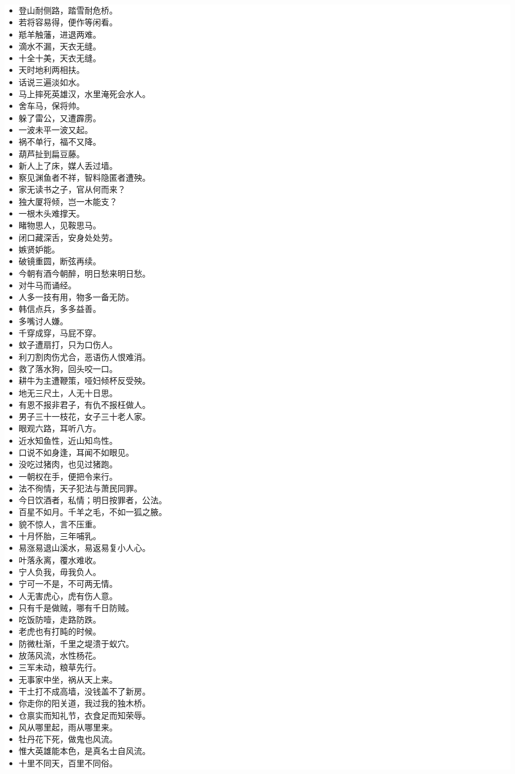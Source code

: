 - 登山耐侧路，踏雪耐危桥。
- 若将容易得，便作等闲看。
- 羝羊触藩，进退两难。
- 滴水不漏，天衣无缝。
- 十全十美，天衣无缝。
- 天时地利两相扶。
- 话说三遍淡如水。
- 马上摔死英雄汉，水里淹死会水人。
- 舍车马，保将帅。
- 躲了雷公，又遭霹雳。
- 一波未平一波又起。
- 祸不单行，福不又降。
- 葫芦扯到扁豆藤。
- 新人上了床，媒人丢过墙。
- 察见渊鱼者不祥，智料隐匿者遭殃。
- 家无读书之子，官从何而来？
- 独大厦将倾，岂一木能支？
- 一根木头难撑天。
- 睹物思人，见鞍思马。
- 闭口藏深舌，安身处处劳。
- 嫉贤妒能。
- 破镜重圆，断弦再续。
- 今朝有酒今朝醉，明日愁来明日愁。
- 对牛马而诵经。
- 人多一技有用，物多一备无防。
- 韩信点兵，多多益善。
- 多嘴讨人嫌。
- 千穿成穿，马屁不穿。
- 蚊子遭扇打，只为口伤人。
- 利刀割肉伤尤合，恶语伤人恨难消。
- 救了落水狗，回头咬一口。
- 耕牛为主遭鞭策，哑妇倾杯反受殃。
- 地无三尺土，人无十日思。
- 有恩不报非君子，有仇不报枉做人。
- 男子三十一枝花，女子三十老人家。
- 眼观六路，耳听八方。
- 近水知鱼性，近山知鸟性。
- 口说不如身逢，耳闻不如眼见。
- 没吃过猪肉，也见过猪跑。
- 一朝权在手，便把令来行。
- 法不徇情，天子犯法与萧民同罪。
- 今日饮酒者，私情；明日按罪者，公法。
- 百星不如月。千羊之毛，不如一狐之腋。
- 貌不惊人，言不压重。
- 十月怀胎，三年哺乳。
- 易涨易退山溪水，易返易复小人心。
- 叶落永离，覆水难收。
- 宁人负我，毋我负人。
- 宁可一不是，不可两无情。
- 人无害虎心，虎有伤人意。
- 只有千是做贼，哪有千日防贼。
- 吃饭防噎，走路防跌。
- 老虎也有打盹的时候。
- 防微杜渐，千里之堤溃于蚁穴。
- 放荡风流，水性杨花。
- 三军未动，粮草先行。
- 无事家中坐，祸从天上来。
- 干土打不成高墙，没钱盖不了新房。
- 你走你的阳关道，我过我的独木桥。
- 仓禀实而知礼节，衣食足而知荣辱。
- 风从哪里起，雨从哪里来。
- 牡丹花下死，做鬼也风流。
- 惟大英雄能本色，是真名士自风流。
- 十里不同天，百里不同俗。